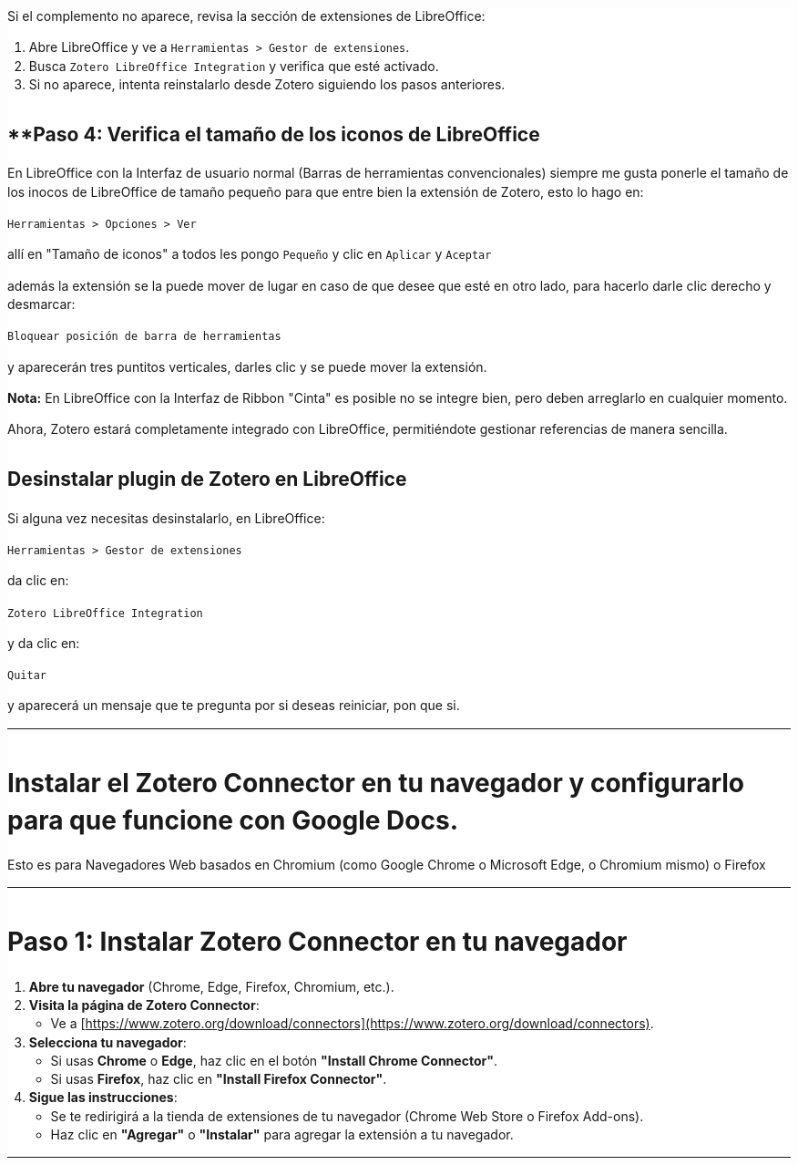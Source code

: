 Si el complemento no aparece, revisa la sección de extensiones de LibreOffice:

1. Abre LibreOffice y ve a `Herramientas > Gestor de extensiones`.
2. Busca `Zotero LibreOffice Integration` y verifica que esté activado.
3. Si no aparece, intenta reinstalarlo desde Zotero siguiendo los pasos anteriores.

## **Paso 4: Verifica el tamaño de los iconos de LibreOffice
En LibreOffice con la Interfaz de usuario normal (Barras de herramientas convencionales) siempre me gusta ponerle el tamaño de los inocos de LibreOffice de tamaño pequeño para que entre bien la extensión de Zotero, esto lo hago en:

`Herramientas > Opciones > Ver`

allí en "Tamaño de iconos" a todos les pongo `Pequeño` y clic en `Aplicar` y `Aceptar`

además la extensión se la puede mover de lugar en caso de que desee que esté en otro lado, para hacerlo darle clic derecho y desmarcar:

`Bloquear posición de barra de herramientas`

y aparecerán tres puntitos verticales, darles clic y se puede mover la extensión.

**Nota:** En LibreOffice con la Interfaz de Ribbon "Cinta" es posible no se integre bien, pero deben arreglarlo en cualquier momento.

Ahora, Zotero estará completamente integrado con LibreOffice, permitiéndote gestionar referencias de manera sencilla.


## Desinstalar plugin de Zotero en LibreOffice
Si alguna vez necesitas desinstalarlo, en LibreOffice:

`Herramientas > Gestor de extensiones`

da clic en:

`Zotero LibreOffice Integration`

y da clic en:

`Quitar`

y aparecerá un mensaje que te pregunta por si deseas reiniciar, pon que si.

---

# Instalar el **Zotero Connector** en tu navegador y configurarlo para que funcione con **Google Docs**.
Esto es para Navegadores Web basados en Chromium (como Google Chrome o Microsoft Edge, o Chromium mismo) o Firefox

---

# **Paso 1: Instalar Zotero Connector en tu navegador**
1. **Abre tu navegador** (Chrome, Edge, Firefox, Chromium, etc.).
2. **Visita la página de Zotero Connector**:
   - Ve a [https://www.zotero.org/download/connectors](https://www.zotero.org/download/connectors).
3. **Selecciona tu navegador**:
   - Si usas **Chrome** o **Edge**, haz clic en el botón **"Install Chrome Connector"**.
   - Si usas **Firefox**, haz clic en **"Install Firefox Connector"**.
4. **Sigue las instrucciones**:
   - Se te redirigirá a la tienda de extensiones de tu navegador (Chrome Web Store o Firefox Add-ons).
   - Haz clic en **"Agregar"** o **"Instalar"** para agregar la extensión a tu navegador.

---